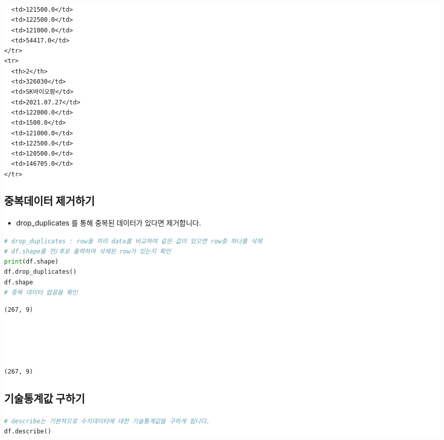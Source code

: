      <td>121500.0</td>
      <td>122500.0</td>
      <td>121000.0</td>
      <td>54417.0</td>
    </tr>
    <tr>
      <th>2</th>
      <td>326030</td>
      <td>SK바이오팜</td>
      <td>2021.07.27</td>
      <td>122000.0</td>
      <td>1500.0</td>
      <td>121000.0</td>
      <td>122500.0</td>
      <td>120500.0</td>
      <td>146705.0</td>
    </tr>
  </tbody>
</table>
</div>



## 중복데이터 제거하기
* drop_duplicates 를 통해 중복된 데이터가 있다면 제거합니다.


```python
# drop_duplicates : row들 끼리 data를 비교하여 같은 값이 있으면 row중 하나를 삭제
# df.shape를 전/후로 출력하여 삭제된 row가 있는지 확인
print(df.shape)
df.drop_duplicates()
df.shape
# 중복 데이터 없음을 확인
```

    (267, 9)
    




    (267, 9)



## 기술통계값 구하기


```python
# describe는 기본적으로 수치데이터에 대한 기술통계값을 구하게 됩니다.
df.describe()
```




<div>
<style scoped>
    .dataframe tbody tr th:only-of-type {
        vertical-align: middle;
    }

